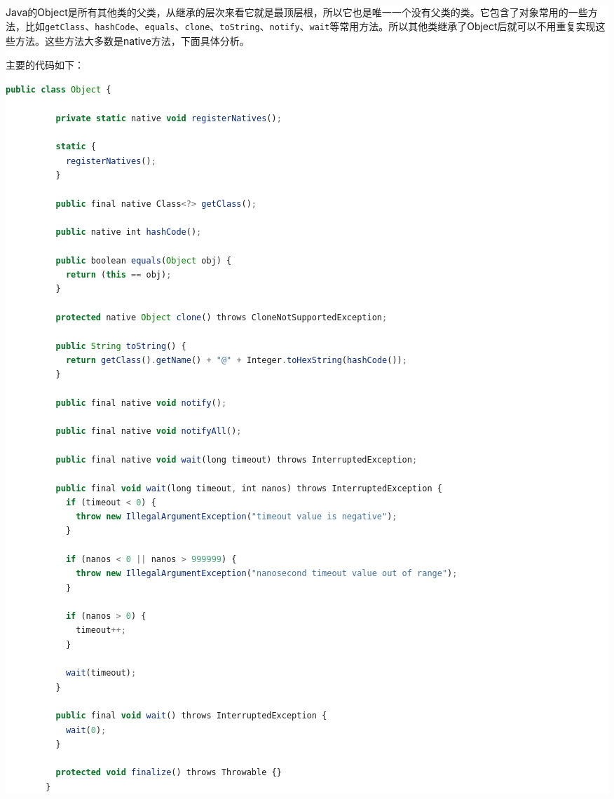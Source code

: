 


Java的Object是所有其他类的父类，从继承的层次来看它就是最顶层根，所以它也是唯一一个没有父类的类。它包含了对象常用的一些方法，比如`getClass`、`hashCode`、`equals`、`clone`、`toString`、`notify`、`wait`等常用方法。所以其他类继承了Object后就可以不用重复实现这些方法。这些方法大多数是native方法，下面具体分析。

主要的代码如下：

```js 
public class Object {
    
          private static native void registerNatives();
    
          static {
            registerNatives();
          }
    
          public final native Class<?> getClass();
    
          public native int hashCode();
    
          public boolean equals(Object obj) {
            return (this == obj);
          }
    
          protected native Object clone() throws CloneNotSupportedException;
    
          public String toString() {
            return getClass().getName() + "@" + Integer.toHexString(hashCode());
          }
    
          public final native void notify();
    
          public final native void notifyAll();
    
          public final native void wait(long timeout) throws InterruptedException;
    
          public final void wait(long timeout, int nanos) throws InterruptedException {
            if (timeout < 0) {
              throw new IllegalArgumentException("timeout value is negative");
            }
    
            if (nanos < 0 || nanos > 999999) {
              throw new IllegalArgumentException("nanosecond timeout value out of range");
            }
    
            if (nanos > 0) {
              timeout++;
            }
    
            wait(timeout);
          }
    
          public final void wait() throws InterruptedException {
            wait(0);
          }
    
          protected void finalize() throws Throwable {}
        }
```
